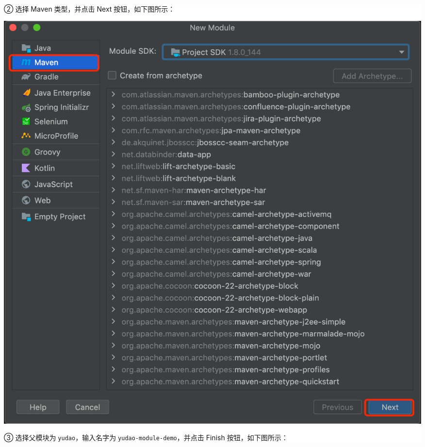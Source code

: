 ② 选择 Maven 类型，并点击 Next 按钮，如下图所示：

![选择 Maven 类型](./static/41.png)

③ 选择父模块为 `yudao`，输入名字为 `yudao-module-demo`，并点击 Finish 按钮，如下图所示：
